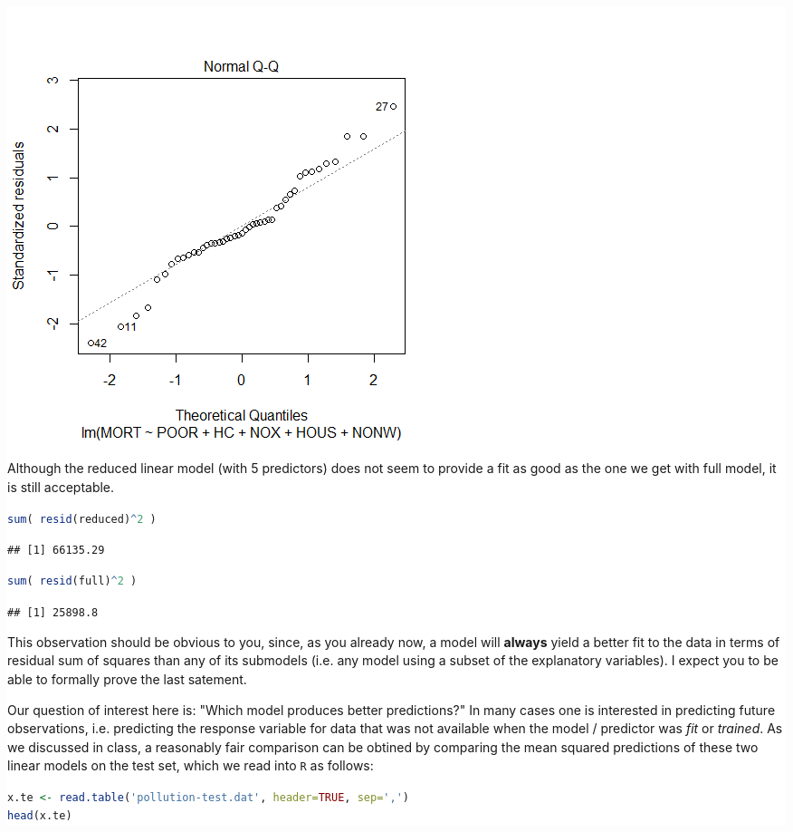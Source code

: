 ![](README_files/figure-markdown_github/reduced-2.png)

Although the reduced linear model (with 5 predictors) does not seem to provide a fit as good as the one we get with full model, it is still acceptable.

``` r
sum( resid(reduced)^2 )
```

    ## [1] 66135.29

``` r
sum( resid(full)^2 )
```

    ## [1] 25898.8

This observation should be obvious to you, since, as you already now, a model will **always** yield a better fit to the data in terms of residual sum of squares than any of its submodels (i.e. any model using a subset of the explanatory variables). I expect you to be able to formally prove the last satement.

Our question of interest here is: "Which model produces better predictions?" In many cases one is interested in predicting future observations, i.e. predicting the response variable for data that was not available when the model / predictor was *fit* or *trained*. As we discussed in class, a reasonably fair comparison can be obtined by comparing the mean squared predictions of these two linear models on the test set, which we read into `R` as follows:

``` r
x.te <- read.table('pollution-test.dat', header=TRUE, sep=',')
head(x.te)
```
